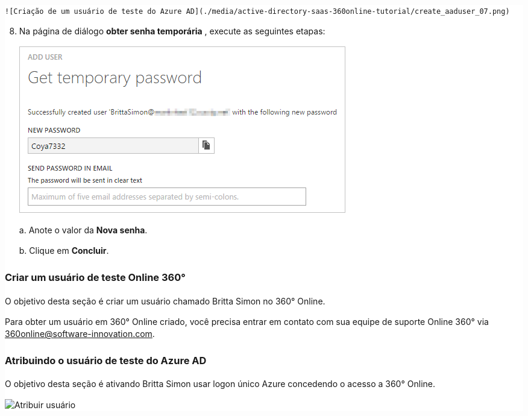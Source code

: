     ![Criação de um usuário de teste do Azure AD](./media/active-directory-saas-360online-tutorial/create_aaduser_07.png) 


8. Na página de diálogo **obter senha temporária** , execute as seguintes etapas:
 
    ![Criação de um usuário de teste do Azure AD](./media/active-directory-saas-360online-tutorial/create_aaduser_08.png) 

    a. Anote o valor da **Nova senha**.

    b. Clique em **Concluir**.   




### <a name="creating-a-360-online-test-user"></a>Criar um usuário de teste Online 360°

O objetivo desta seção é criar um usuário chamado Britta Simon no 360° Online. 

Para obter um usuário em 360° Online criado, você precisa entrar em contato com sua equipe de suporte Online 360° via [360online@software-innovation.com](mailto:360online@software-innovation.com).


### <a name="assigning-the-azure-ad-test-user"></a>Atribuindo o usuário de teste do Azure AD

O objetivo desta seção é ativando Britta Simon usar logon único Azure concedendo o acesso a 360° Online.

![Atribuir usuário][200] 


[1]: ./media/active-directory-saas-360online-tutorial/tutorial_general_01.png
[2]: ./media/active-directory-saas-360online-tutorial/tutorial_general_02.png
[3]: ./media/active-directory-saas-360online-tutorial/tutorial_general_03.png
[4]: ./media/active-directory-saas-360online-tutorial/tutorial_general_04.png
[10]: ./media/active-directory-saas-360online-tutorial/tutorial_general_06.png
[11]: ./media/active-directory-saas-360online-tutorial/tutorial_general_07.png
[12]: ./media/active-directory-saas-360online-tutorial/tutorial_general_08.png
[13]: ./media/active-directory-saas-360online-tutorial/tutorial_general_09.png
[20]: ./media/active-directory-saas-360online-tutorial/tutorial_general_100.png
[200]: ./media/active-directory-saas-360online-tutorial/tutorial_general_200.png
[201]: ./media/active-directory-saas-360online-tutorial/tutorial_general_201.png
[203]: ./media/active-directory-saas-360online-tutorial/tutorial_general_203.png
[205]: ./media/active-directory-saas-360online-tutorial/tutorial_general_205.png